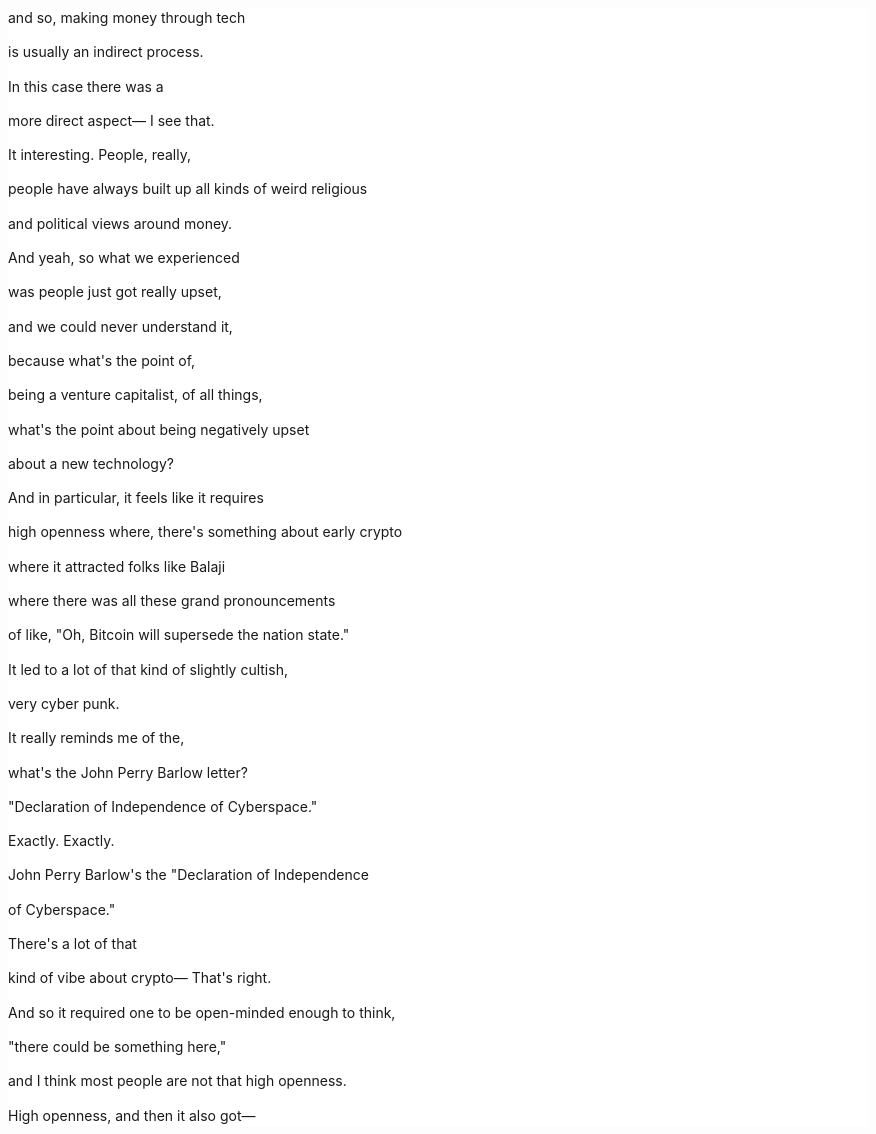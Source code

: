 and so, making money through tech

is usually an indirect process.

In this case there was a

more direct aspect— I see that.

It interesting. People, really,

people have always built up all kinds of weird religious

and political views around money.

And yeah, so what we experienced

was people just got really upset,

and we could never understand it,

because what's the point of,

being a venture capitalist, of all things,

what's the point about being negatively upset

about a new technology?

And in particular, it feels like it requires

high openness where, there's something about early crypto

where it attracted folks like Balaji

where there was all these grand pronouncements

of like, "Oh, Bitcoin will supersede the nation state."

It led to a lot of that kind of slightly cultish,

very cyber punk.

It really reminds me of the,

what's the John Perry Barlow letter?

"Declaration of Independence of Cyberspace."

Exactly. Exactly.

John Perry Barlow's the "Declaration of Independence

of Cyberspace."

There's a lot of that

kind of vibe about crypto— That's right.

And so it required one to be open-minded enough to think,

"there could be something here,"

and I think most people are not that high openness.

High openness, and then it also got—
